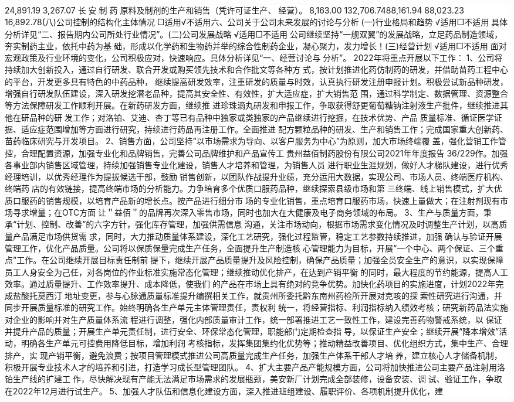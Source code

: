 24,891.19
3,267.07
长
安
制
药
原料及制剂的生产和销售（凭许可证生产、
经营）。
8,163.00
132,706.7488,161.94
88,023.23
16,892.78(八)公司控制的结构化主体情况
□适用√不适用六、公司关于公司未来发展的讨论与分析
(一)行业格局和趋势
√适用□不适用
具体分析详见“二、报告期内公司所处行业情况”。(二)公司发展战略
√适用□不适用
公司继续坚持“一舰双翼”的发展战略，立足药品制造领域，夯实制药主业，依托中药为基
础，形成以化学药和生物药并举的综合性制药企业，凝心聚力，发力增长！(三)经营计划
√适用□不适用
面对宏观政策及行业环境的变化，公司积极应对，快速响应。具体分析详见“一、经营讨论与
分析”。
2022年将重点开展以下工作：
1、公司将持续加大创新投入，通过自行研发、联合开发或购买领先技术和合作批文等各种方
式，按计划推进化药仿制药的研发，并借助苗药工程中心的平台，开发更多具有特色的中药品种，
继续提高研发效率，注重研发的质量与时效，认真执行研发注册申报计划。积极尝试新品种研发，
增强自行研发队伍建设，深入研发挖潜老品种，提高其安全性、有效性，扩大适应症，扩大销售范
围，通过科学制定、数据管理、资源整合等方法保障研发工作顺利开展。在新药研发方面，继续推
进珍珠滴丸研发和申报工作，争取获得舒更葡萄糖钠注射液生产批件，继续推进其他在研品种的研
发工作；对洛铂、艾迪、杏丁等已有品种中独家或类独家的产品继续进行挖掘，在技术优势、产品
质量标准、循证医学证据、适应症范围增加等方面进行研究，持续进行药品再注册工作。全面推进
配方颗粒品种的研发、生产和销售工作；完成国家重大创新药、苗药临床研究与开发项目。
2、销售方面，公司坚持“以市场需求为导向、以客户服务为中心”为原则，加大市场终端覆
盖，强化营销工作管控，合理配置资源，加强专业化和品牌销售，完善公司品牌维护和产品宣传工
贵州益佰制药股份有限公司2021年年度报告
36/229作。加强各事业部内销售区域管理，持续加强销售专业化建设，销售人才培养和管理，为销售人员
进行职业生涯规划，做好人才梯队建设，进行优秀经理培训，以优秀经理作为提拔候选干部，鼓励
销售创新，以团队作战提升业绩，充分运用大数据，实现公司、市场人员、终端医疗机构、终端药
店的有效链接，提高终端市场的分析能力。力争培育多个优质口服药品种，继续探索县级市场和第
三终端、线上销售模式，扩大优质口服药的销售规模，以培育产品新的增长点。按产品进行细分市
场的专业化销售，重点培育口服药市场，快速上量做大；在注射剂现有市场寻求增量；在OTC方面
让＂益佰＂的品牌再次深入零售市场，同时也加大在大健康及电子商务领域的布局。
3、生产与质量方面，秉承“计划、控制、改善”的六字方针，强化库存管理，加强供需信息
沟通，关注市场动向，根据市场需求变化情况及时调整生产计划，以高质量产品满足市场供货需
求，同时，大力推动质量体系建设，深化工艺研究，强化过程监管，稳定工艺参数持续推进，加强
确认与验证开展管理工作，优化产品质量。公司将以保质保量完成生产任务，全面提升生产制造核
心管理能力为目标，开展“一个中心、两个保证、三个重点”工作。在公司继续开展目标责任制前
提下，继续开展产品质量提升及风险控制，确保产品质量；加强全员安全生产的意识，以实现保障
员工人身安全为己任，对各岗位的作业标准实施常态化管理；继续推动优化排产，在达到产销平衡
的同时，最大程度的节约能源，提高人工效率。通过质量提升、工作效率提升、成本降低，使我们
的产品在市场上具有绝对的竞争优势。加快化药项目的实施进度，计划2022年完成盐酸托莫西汀
地址变更，参与心脉通质量标准提升编撰相关工作，就贵州所委托黔东南州药检所开展对克咳的探
索性研究进行沟通，并同步开展质量标准的研究工作。始终明确各生产单元主体管理责任，责权利
统一，将经营指标、利润指标纳入绩效考核；研究新药品法实施对企业的影响并对生产质量体系流
程进行调整，强化内部质量审计工作，统一部署推进工艺一致性工作，建设完善药物警戒系统，以
保证并提升产品的质量；开展生产单元责任制，进行安全、环保常态化管理，职能部门定期检查指
导，以保证生产安全；继续开展“降本增效”活动，明确各生产单元可控费用降低目标，增加利润
考核指标，发挥集团集约化优势等；推动精益改善项目、优化组织方式，集中生产、合理排产，实
现产销平衡，避免浪费；按项目管理模式推进公司高质量完成生产任务，加强生产体系干部人才培
养，建立核心人才储备机制，积极开展专业技术人才的培养和引进，打造学习成长型管理团队。
4、扩大主要产品产能规模方面，公司将加快推进公司主要产品注射用洛铂生产线的扩建工
作，尽快解决现有产能无法满足市场需求的发展瓶颈，美安新厂计划完成全部装修，设备安装、调
试、验证工作，争取在2022年12月进行试生产。
5、加强人才队伍和信息化建设方面，深入推进班组建设、履职评价、各项机制提升优化，建